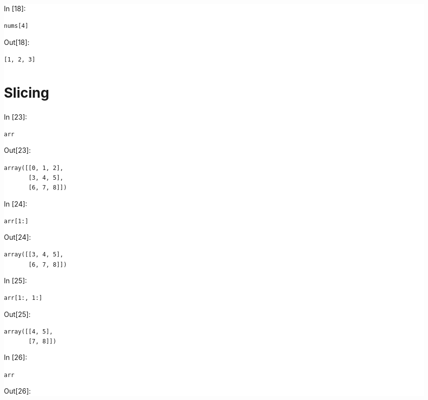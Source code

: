 In [18]:

```
nums[4]
```

Out[18]:

```
[1, 2, 3]
```

# Slicing

In [23]:

```
arr
```

Out[23]:

```
array([[0, 1, 2],
       [3, 4, 5],
       [6, 7, 8]])
```

In [24]:

```
arr[1:]
```

Out[24]:

```
array([[3, 4, 5],
       [6, 7, 8]])
```

In [25]:

```
arr[1:, 1:]
```

Out[25]:

```
array([[4, 5],
       [7, 8]])
```

In [26]:

```
arr
```

Out[26]:
